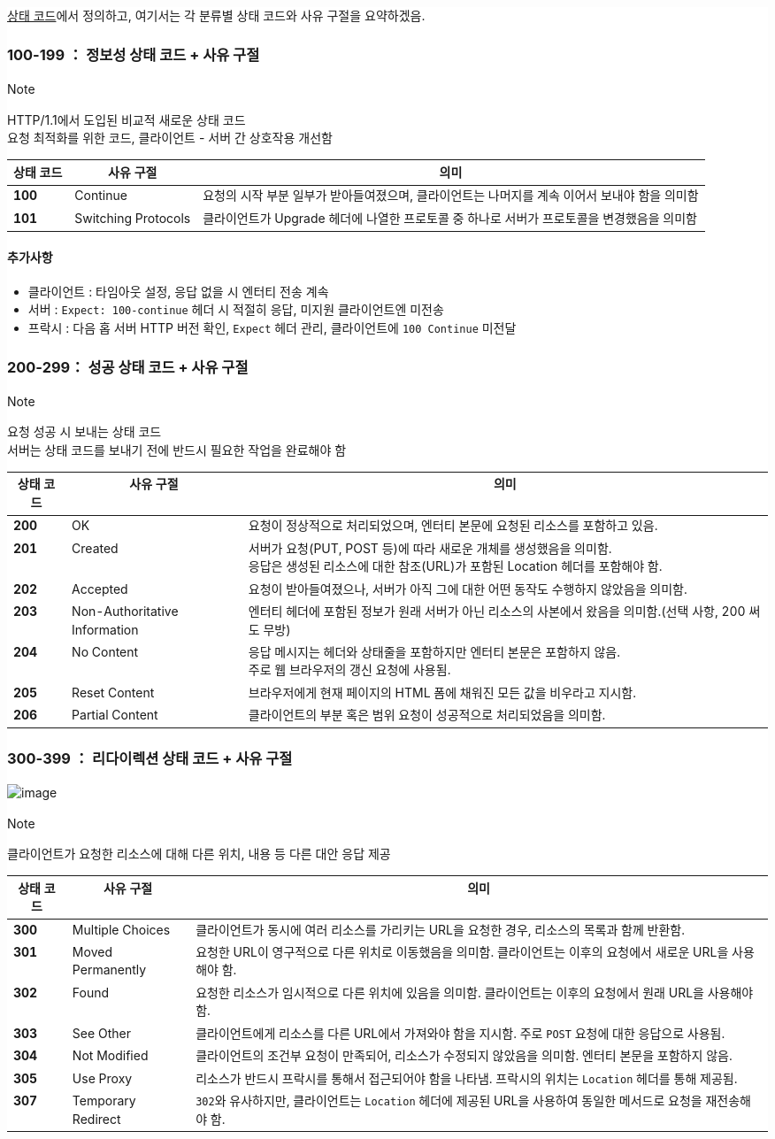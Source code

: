 [상태 코드](#상태-코드)에서 정의하고, 여기서는 각 분류별 상태 코드와 사유 구절을 요약하겠음.

### 100-199 ： 정보성 상태 코드 + 사유 구절

> [!NOTE]
> HTTP/1.1에서 도입된 비교적 새로운 상태 코드 <br />
> 요청 최적화를 위한 코드, 클라이언트 - 서버 간 상호작용 개선함

| 상태 코드 | 사유 구절           | 의미                                                                                         |
| --------- | ------------------- | -------------------------------------------------------------------------------------------- |
| **100**   | Continue            | 요청의 시작 부분 일부가 받아들여졌으며, 클라이언트는 나머지를 계속 이어서 보내야 함을 의미함 |
| **101**   | Switching Protocols | 클라이언트가 Upgrade 헤더에 나열한 프로토콜 중 하나로 서버가 프로토콜을 변경했음을 의미함    |

#### 추가사항

- 클라이언트 : 타임아웃 설정, 응답 없을 시 엔터티 전송 계속
- 서버 : `Expect: 100-continue` 헤더 시 적절히 응답, 미지원 클라이언트엔 미전송
- 프락시 : 다음 홉 서버 HTTP 버전 확인, `Expect` 헤더 관리, 클라이언트에 `100 Continue` 미전달

### 200-299： 성공 상태 코드 + 사유 구절

> [!NOTE]
> 요청 성공 시 보내는 상태 코드 <br />
> 서버는 상태 코드를 보내기 전에 반드시 필요한 작업을 완료해야 함

| 상태 코드 | 사유 구절                     | 의미                                                                                                                                                 |
| --------- | ----------------------------- | ---------------------------------------------------------------------------------------------------------------------------------------------------- |
| **200**   | OK                            | 요청이 정상적으로 처리되었으며, 엔터티 본문에 요청된 리소스를 포함하고 있음.                                                                         |
| **201**   | Created                       | 서버가 요청(PUT, POST 등)에 따라 새로운 개체를 생성했음을 의미함. <br /> 응답은 생성된 리소스에 대한 참조(URL)가 포함된 Location 헤더를 포함해야 함. |
| **202**   | Accepted                      | 요청이 받아들여졌으나, 서버가 아직 그에 대한 어떤 동작도 수행하지 않았음을 의미함.                                                                   |
| **203**   | Non-Authoritative Information | 엔터티 헤더에 포함된 정보가 원래 서버가 아닌 리소스의 사본에서 왔음을 의미함.(선택 사항, 200 써도 무방)                                              |
| **204**   | No Content                    | 응답 메시지는 헤더와 상태줄을 포함하지만 엔터티 본문은 포함하지 않음. <br /> 주로 웹 브라우저의 갱신 요청에 사용됨.                                  |
| **205**   | Reset Content                 | 브라우저에게 현재 페이지의 HTML 폼에 채워진 모든 값을 비우라고 지시함.                                                                               |
| **206**   | Partial Content               | 클라이언트의 부분 혹은 범위 요청이 성공적으로 처리되었음을 의미함.                                                                                   |

### 300-399 ： 리다이렉션 상태 코드 + 사유 구절

<img width="529" alt="image" src="https://github.com/user-attachments/assets/154a2bac-f9f7-4fac-a752-15b9561d0f27" />

> [!NOTE]
> 클라이언트가 요청한 리소스에 대해 다른 위치, 내용 등 다른 대안 응답 제공

| 상태 코드 | 사유 구절          | 의미                                                                                                           |
| --------- | ------------------ | -------------------------------------------------------------------------------------------------------------- |
| **300**   | Multiple Choices   | 클라이언트가 동시에 여러 리소스를 가리키는 URL을 요청한 경우, 리소스의 목록과 함께 반환함.                     |
| **301**   | Moved Permanently  | 요청한 URL이 영구적으로 다른 위치로 이동했음을 의미함. 클라이언트는 이후의 요청에서 새로운 URL을 사용해야 함.  |
| **302**   | Found              | 요청한 리소스가 임시적으로 다른 위치에 있음을 의미함. 클라이언트는 이후의 요청에서 원래 URL을 사용해야 함.     |
| **303**   | See Other          | 클라이언트에게 리소스를 다른 URL에서 가져와야 함을 지시함. 주로 `POST` 요청에 대한 응답으로 사용됨.            |
| **304**   | Not Modified       | 클라이언트의 조건부 요청이 만족되어, 리소스가 수정되지 않았음을 의미함. 엔터티 본문을 포함하지 않음.           |
| **305**   | Use Proxy          | 리소스가 반드시 프락시를 통해서 접근되어야 함을 나타냄. 프락시의 위치는 `Location` 헤더를 통해 제공됨.         |
| **307**   | Temporary Redirect | `302`와 유사하지만, 클라이언트는 `Location` 헤더에 제공된 URL을 사용하여 동일한 메서드로 요청을 재전송해야 함. |
